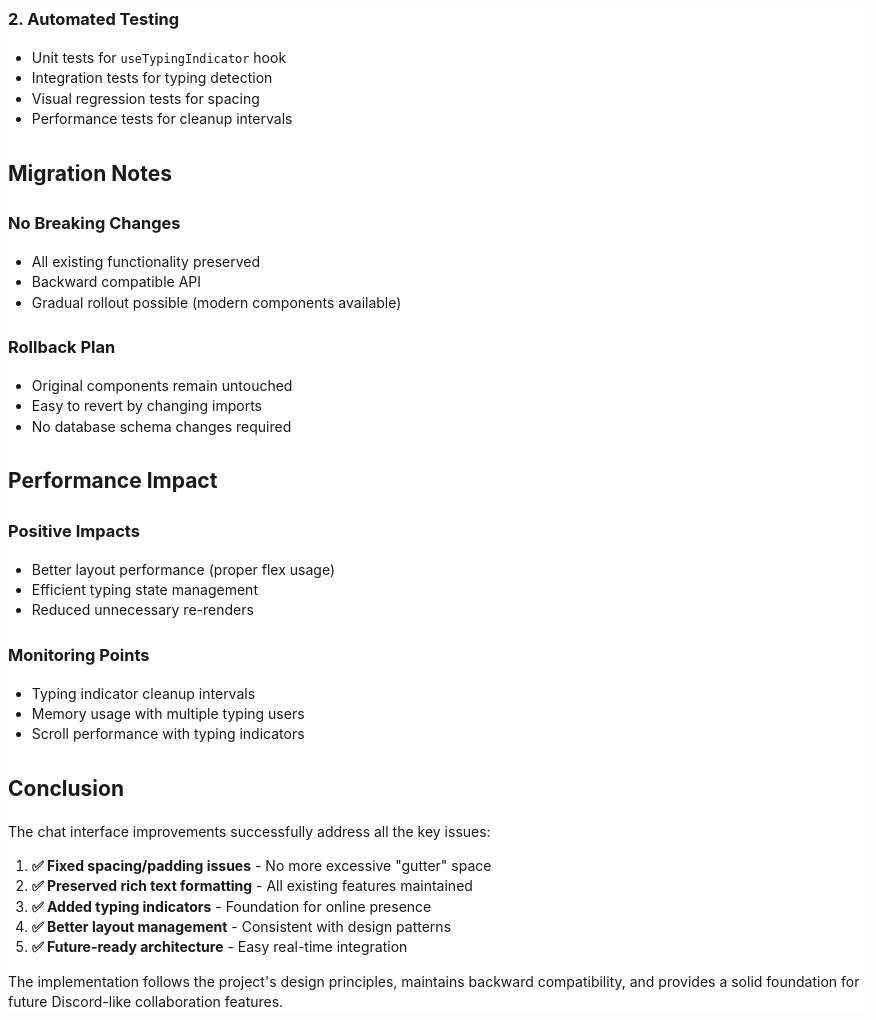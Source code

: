 ### 2. Automated Testing
- Unit tests for `useTypingIndicator` hook
- Integration tests for typing detection
- Visual regression tests for spacing
- Performance tests for cleanup intervals

## Migration Notes

### No Breaking Changes
- All existing functionality preserved
- Backward compatible API
- Gradual rollout possible (modern components available)

### Rollback Plan
- Original components remain untouched
- Easy to revert by changing imports
- No database schema changes required

## Performance Impact

### Positive Impacts
- Better layout performance (proper flex usage)
- Efficient typing state management
- Reduced unnecessary re-renders

### Monitoring Points
- Typing indicator cleanup intervals
- Memory usage with multiple typing users
- Scroll performance with typing indicators

## Conclusion

The chat interface improvements successfully address all the key issues:

1. **✅ Fixed spacing/padding issues** - No more excessive "gutter" space
2. **✅ Preserved rich text formatting** - All existing features maintained
3. **✅ Added typing indicators** - Foundation for online presence
4. **✅ Better layout management** - Consistent with design patterns
5. **✅ Future-ready architecture** - Easy real-time integration

The implementation follows the project's design principles, maintains backward compatibility, and provides a solid foundation for future Discord-like collaboration features.
